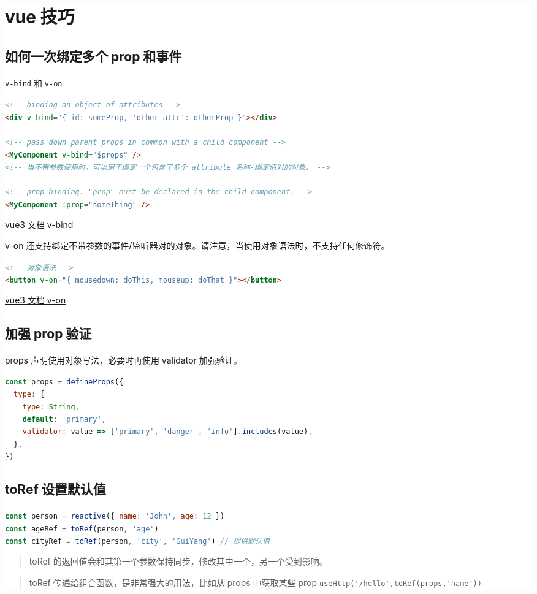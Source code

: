 # vue 技巧

## 如何一次绑定多个 prop 和事件

`v-bind` 和 `v-on`

```html
<!-- binding an object of attributes -->
<div v-bind="{ id: someProp, 'other-attr': otherProp }"></div>

<!-- pass down parent props in common with a child component -->
<MyComponent v-bind="$props" />
<!-- 当不带参数使用时，可以用于绑定一个包含了多个 attribute 名称-绑定值对的对象。 -->

<!-- prop binding. "prop" must be declared in the child component. -->
<MyComponent :prop="someThing" />
```

[vue3 文档 v-bind](https://cn.vuejs.org/api/built-in-directives.html#v-bind)

v-on 还支持绑定不带参数的事件/监听器对的对象。请注意，当使用对象语法时，不支持任何修饰符。

```html
<!-- 对象语法 -->
<button v-on="{ mousedown: doThis, mouseup: doThat }"></button>
```

[vue3 文档 v-on](https://cn.vuejs.org/api/built-in-directives.html#v-on)

## 加强 prop 验证

props 声明使用对象写法，必要时再使用 validator 加强验证。

```js
const props = defineProps({
  type: {
    type: String,
    default: 'primary',
    validator: value => ['primary', 'danger', 'info'].includes(value),
  },
})
```

## toRef 设置默认值

```js
const person = reactive({ name: 'John', age: 12 })
const ageRef = toRef(person, 'age')
const cityRef = toRef(person, 'city', 'GuiYang') // 提供默认值
```

> toRef 的返回值会和其第一个参数保持同步，修改其中一个，另一个受到影响。

> toRef 传递给组合函数，是非常强大的用法，比如从 props 中获取某些 prop `useHttp('/hello',toRef(props,'name'))`
